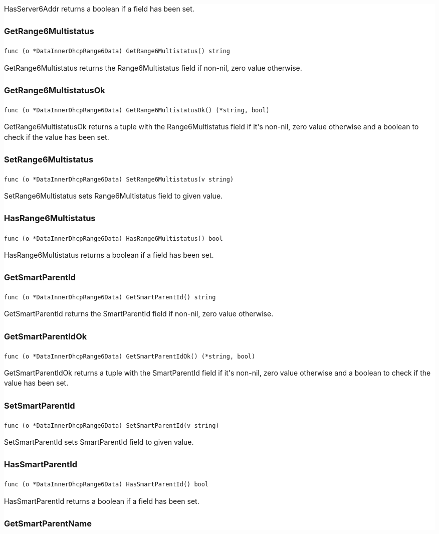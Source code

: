 HasServer6Addr returns a boolean if a field has been set.

### GetRange6Multistatus

`func (o *DataInnerDhcpRange6Data) GetRange6Multistatus() string`

GetRange6Multistatus returns the Range6Multistatus field if non-nil, zero value otherwise.

### GetRange6MultistatusOk

`func (o *DataInnerDhcpRange6Data) GetRange6MultistatusOk() (*string, bool)`

GetRange6MultistatusOk returns a tuple with the Range6Multistatus field if it's non-nil, zero value otherwise
and a boolean to check if the value has been set.

### SetRange6Multistatus

`func (o *DataInnerDhcpRange6Data) SetRange6Multistatus(v string)`

SetRange6Multistatus sets Range6Multistatus field to given value.

### HasRange6Multistatus

`func (o *DataInnerDhcpRange6Data) HasRange6Multistatus() bool`

HasRange6Multistatus returns a boolean if a field has been set.

### GetSmartParentId

`func (o *DataInnerDhcpRange6Data) GetSmartParentId() string`

GetSmartParentId returns the SmartParentId field if non-nil, zero value otherwise.

### GetSmartParentIdOk

`func (o *DataInnerDhcpRange6Data) GetSmartParentIdOk() (*string, bool)`

GetSmartParentIdOk returns a tuple with the SmartParentId field if it's non-nil, zero value otherwise
and a boolean to check if the value has been set.

### SetSmartParentId

`func (o *DataInnerDhcpRange6Data) SetSmartParentId(v string)`

SetSmartParentId sets SmartParentId field to given value.

### HasSmartParentId

`func (o *DataInnerDhcpRange6Data) HasSmartParentId() bool`

HasSmartParentId returns a boolean if a field has been set.

### GetSmartParentName
